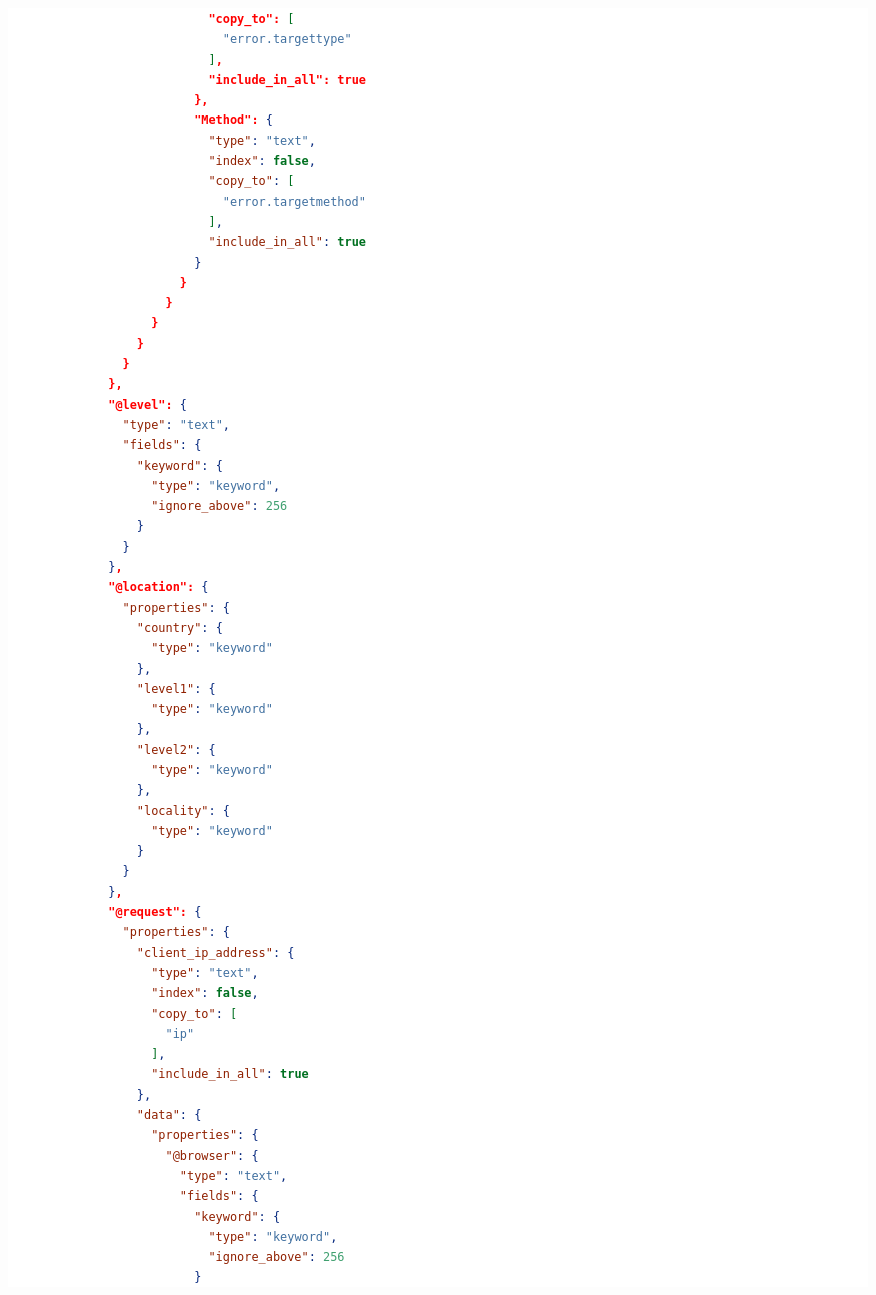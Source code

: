 ```json
                            "copy_to": [
                              "error.targettype"
                            ],
                            "include_in_all": true
                          },
                          "Method": {
                            "type": "text",
                            "index": false,
                            "copy_to": [
                              "error.targetmethod"
                            ],
                            "include_in_all": true
                          }
                        }
                      }
                    }
                  }
                }
              },
              "@level": {
                "type": "text",
                "fields": {
                  "keyword": {
                    "type": "keyword",
                    "ignore_above": 256
                  }
                }
              },
              "@location": {
                "properties": {
                  "country": {
                    "type": "keyword"
                  },
                  "level1": {
                    "type": "keyword"
                  },
                  "level2": {
                    "type": "keyword"
                  },
                  "locality": {
                    "type": "keyword"
                  }
                }
              },
              "@request": {
                "properties": {
                  "client_ip_address": {
                    "type": "text",
                    "index": false,
                    "copy_to": [
                      "ip"
                    ],
                    "include_in_all": true
                  },
                  "data": {
                    "properties": {
                      "@browser": {
                        "type": "text",
                        "fields": {
                          "keyword": {
                            "type": "keyword",
                            "ignore_above": 256
                          }
```